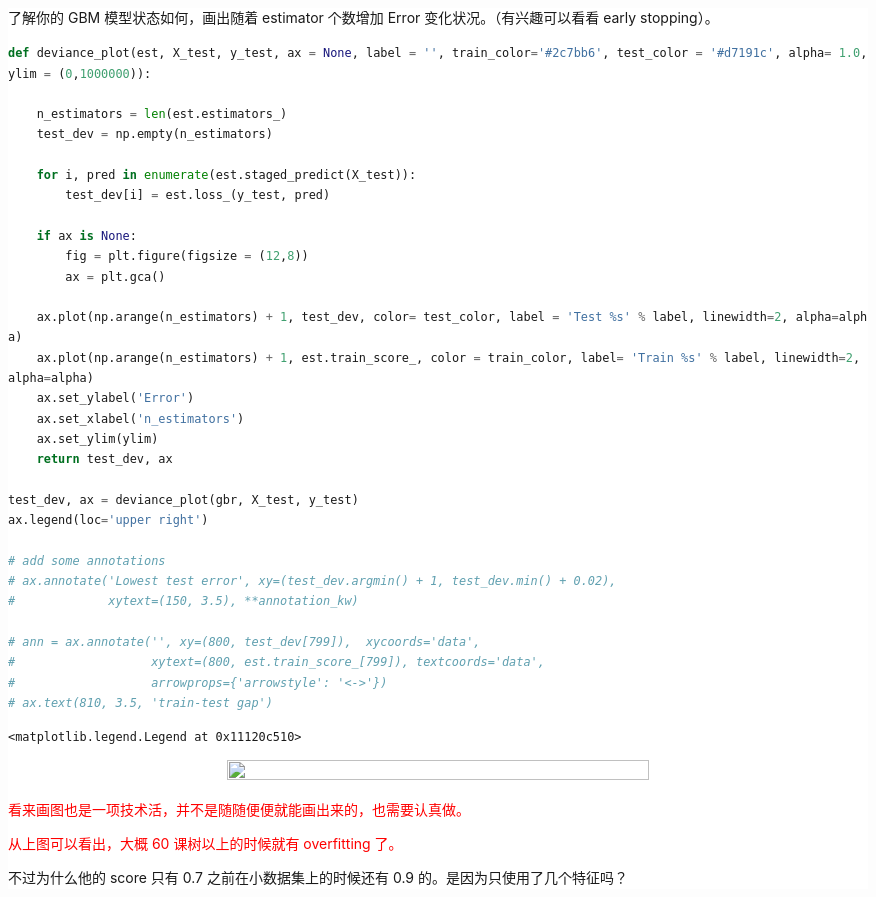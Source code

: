 

了解你的 GBM 模型状态如何，画出随着 estimator 个数增加 Error 变化状况。（有兴趣可以看看 early stopping）。


```python
def deviance_plot(est, X_test, y_test, ax = None, label = '', train_color='#2c7bb6', test_color = '#d7191c', alpha= 1.0, ylim = (0,1000000)):

    n_estimators = len(est.estimators_)
    test_dev = np.empty(n_estimators)

    for i, pred in enumerate(est.staged_predict(X_test)):
        test_dev[i] = est.loss_(y_test, pred)

    if ax is None:
        fig = plt.figure(figsize = (12,8))
        ax = plt.gca()

    ax.plot(np.arange(n_estimators) + 1, test_dev, color= test_color, label = 'Test %s' % label, linewidth=2, alpha=alpha)
    ax.plot(np.arange(n_estimators) + 1, est.train_score_, color = train_color, label= 'Train %s' % label, linewidth=2, alpha=alpha)
    ax.set_ylabel('Error')
    ax.set_xlabel('n_estimators')
    ax.set_ylim(ylim)
    return test_dev, ax

test_dev, ax = deviance_plot(gbr, X_test, y_test)
ax.legend(loc='upper right')

# add some annotations
# ax.annotate('Lowest test error', xy=(test_dev.argmin() + 1, test_dev.min() + 0.02),
#             xytext=(150, 3.5), **annotation_kw)

# ann = ax.annotate('', xy=(800, test_dev[799]),  xycoords='data',
#                   xytext=(800, est.train_score_[799]), textcoords='data',
#                   arrowprops={'arrowstyle': '<->'})
# ax.text(810, 3.5, 'train-test gap')
```




```
<matplotlib.legend.Legend at 0x11120c510>
```



<p align="center">
    <img width="70%" height="70%" src="http://images.iterate.site/blog/image/180725/fmBgDfFb17.png?imageslim">
</p>



<span style="color:red;">看来画图也是一项技术活，并不是随随便便就能画出来的，也需要认真做。</span>

<span style="color:red;">从上图可以看出，大概 60 课树以上的时候就有 overfitting 了。</span>


不过为什么他的 score 只有 0.7 之前在小数据集上的时候还有 0.9 的。是因为只使用了几个特征吗？

